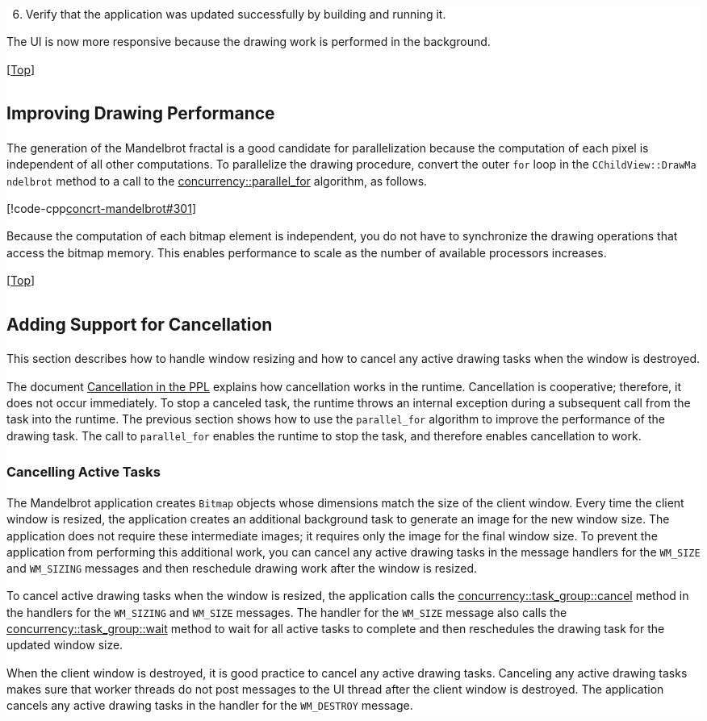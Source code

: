 6.  Verify that the application was updated successfully by building and running it.  
  
 The UI is now more responsive because the drawing work is performed in the background.  
  
 [[Top](#top)]  
  
##  <a name="performance"></a> Improving Drawing Performance  

 The generation of the Mandelbrot fractal is a good candidate for parallelization because the computation of each pixel is independent of all other computations. To parallelize the drawing procedure, convert the outer `for` loop in the `CChildView::DrawMandelbrot` method to a call to the [concurrency::parallel_for](reference/concurrency-namespace-functions.md#parallel_for) algorithm, as follows.  

  
 [!code-cpp[concrt-mandelbrot#301](../../parallel/concrt/codesnippet/cpp/walkthrough-removing-work-from-a-user-interface-thread_14.cpp)]  
  
 Because the computation of each bitmap element is independent, you do not have to synchronize the drawing operations that access the bitmap memory. This enables performance to scale as the number of available processors increases.  
  
 [[Top](#top)]  
  
##  <a name="cancellation"></a> Adding Support for Cancellation  
 This section describes how to handle window resizing and how to cancel any active drawing tasks when the window is destroyed.  
  
 The document [Cancellation in the PPL](cancellation-in-the-ppl.md) explains how cancellation works in the runtime. Cancellation is cooperative; therefore, it does not occur immediately. To stop a canceled task, the runtime throws an internal exception during a subsequent call from the task into the runtime. The previous section shows how to use the `parallel_for` algorithm to improve the performance of the drawing task. The call to `parallel_for` enables the runtime to stop the task, and therefore enables cancellation to work.  
  
### Cancelling Active Tasks  
 The Mandelbrot application creates `Bitmap` objects whose dimensions match the size of the client window. Every time the client window is resized, the application creates an additional background task to generate an image for the new window size. The application does not require these intermediate images; it requires only the image for the final window size. To prevent the application from performing this additional work, you can cancel any active drawing tasks in the message handlers for the `WM_SIZE` and `WM_SIZING` messages and then reschedule drawing work after the window is resized.  
  
 To cancel active drawing tasks when the window is resized, the application calls the [concurrency::task_group::cancel](reference/task-group-class.md#cancel) method in the handlers for the `WM_SIZING` and `WM_SIZE` messages. The handler for the `WM_SIZE` message also calls the [concurrency::task_group::wait](reference/task-group-class.md#wait) method to wait for all active tasks to complete and then reschedules the drawing task for the updated window size.  
  
 When the client window is destroyed, it is good practice to cancel any active drawing tasks. Canceling any active drawing tasks makes sure that worker threads do not post messages to the UI thread after the client window is destroyed. The application cancels any active drawing tasks in the handler for the `WM_DESTROY` message.  
  